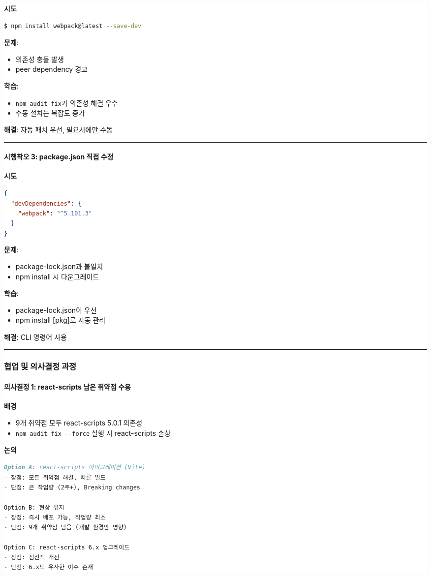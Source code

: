 **시도**
```bash
$ npm install webpack@latest --save-dev
```

**문제**:
- 의존성 충돌 발생
- peer dependency 경고

**학습**:
- `npm audit fix`가 의존성 해결 우수
- 수동 설치는 복잡도 증가

**해결**: 자동 패치 우선, 필요시에만 수동

---

#### 시행착오 3: package.json 직접 수정

**시도**
```json
{
  "devDependencies": {
    "webpack": "^5.101.3"
  }
}
```

**문제**:
- package-lock.json과 불일치
- npm install 시 다운그레이드

**학습**:
- package-lock.json이 우선
- npm install [pkg]로 자동 관리

**해결**: CLI 명령어 사용

---

### 협업 및 의사결정 과정

#### 의사결정 1: react-scripts 남은 취약점 수용

**배경**
- 9개 취약점 모두 react-scripts 5.0.1 의존성
- `npm audit fix --force` 실행 시 react-scripts 손상

**논의**
```markdown
Option A: react-scripts 마이그레이션 (Vite)
- 장점: 모든 취약점 해결, 빠른 빌드
- 단점: 큰 작업량 (2주+), Breaking changes

Option B: 현상 유지
- 장점: 즉시 배포 가능, 작업량 최소
- 단점: 9개 취약점 남음 (개발 환경만 영향)

Option C: react-scripts 6.x 업그레이드
- 장점: 점진적 개선
- 단점: 6.x도 유사한 이슈 존재
```
